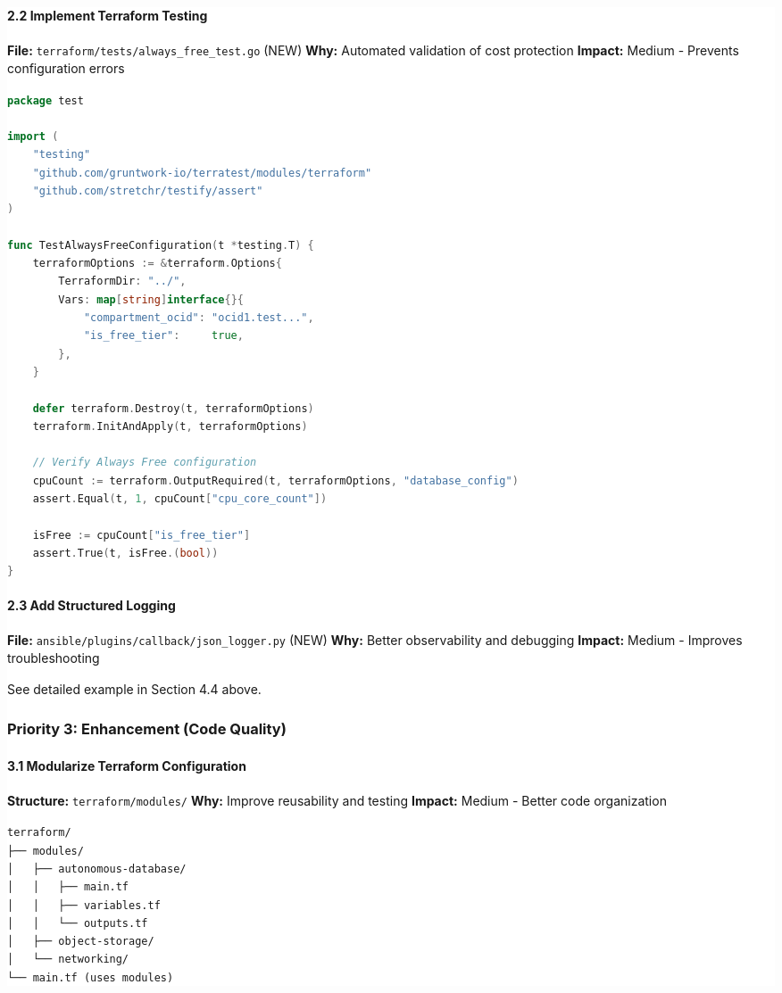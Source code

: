#### 2.2 Implement Terraform Testing
**File:** `terraform/tests/always_free_test.go` (NEW)
**Why:** Automated validation of cost protection
**Impact:** Medium - Prevents configuration errors

```go
package test

import (
    "testing"
    "github.com/gruntwork-io/terratest/modules/terraform"
    "github.com/stretchr/testify/assert"
)

func TestAlwaysFreeConfiguration(t *testing.T) {
    terraformOptions := &terraform.Options{
        TerraformDir: "../",
        Vars: map[string]interface{}{
            "compartment_ocid": "ocid1.test...",
            "is_free_tier":     true,
        },
    }
    
    defer terraform.Destroy(t, terraformOptions)
    terraform.InitAndApply(t, terraformOptions)
    
    // Verify Always Free configuration
    cpuCount := terraform.OutputRequired(t, terraformOptions, "database_config")
    assert.Equal(t, 1, cpuCount["cpu_core_count"])
    
    isFree := cpuCount["is_free_tier"]
    assert.True(t, isFree.(bool))
}
```

#### 2.3 Add Structured Logging
**File:** `ansible/plugins/callback/json_logger.py` (NEW)
**Why:** Better observability and debugging
**Impact:** Medium - Improves troubleshooting

See detailed example in Section 4.4 above.

### Priority 3: Enhancement (Code Quality)

#### 3.1 Modularize Terraform Configuration
**Structure:** `terraform/modules/`
**Why:** Improve reusability and testing
**Impact:** Medium - Better code organization

```
terraform/
├── modules/
│   ├── autonomous-database/
│   │   ├── main.tf
│   │   ├── variables.tf
│   │   └── outputs.tf
│   ├── object-storage/
│   └── networking/
└── main.tf (uses modules)
```
